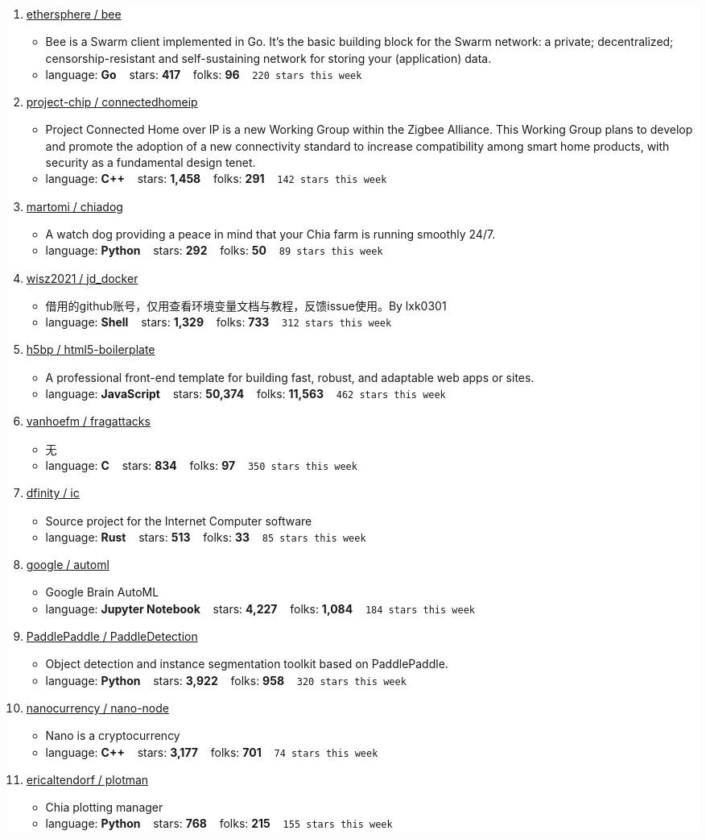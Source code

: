 1. [ethersphere / bee](https://github.com/ethersphere/bee)
    - Bee is a Swarm client implemented in Go. It’s the basic building block for the Swarm network: a private; decentralized; censorship-resistant and self-sustaining network for storing your (application) data.
    - language: **Go** &nbsp;&nbsp; stars: **417** &nbsp;&nbsp; folks: **96**  &nbsp;&nbsp; `220 stars this week`

1. [project-chip / connectedhomeip](https://github.com/project-chip/connectedhomeip)
    - Project Connected Home over IP is a new Working Group within the Zigbee Alliance. This Working Group plans to develop and promote the adoption of a new connectivity standard to increase compatibility among smart home products, with security as a fundamental design tenet.
    - language: **C++** &nbsp;&nbsp; stars: **1,458** &nbsp;&nbsp; folks: **291**  &nbsp;&nbsp; `142 stars this week`

1. [martomi / chiadog](https://github.com/martomi/chiadog)
    - A watch dog providing a peace in mind that your Chia farm is running smoothly 24/7.
    - language: **Python** &nbsp;&nbsp; stars: **292** &nbsp;&nbsp; folks: **50**  &nbsp;&nbsp; `89 stars this week`

1. [wisz2021 / jd_docker](https://github.com/wisz2021/jd_docker)
    - 借用的github账号，仅用查看环境变量文档与教程，反馈issue使用。By lxk0301
    - language: **Shell** &nbsp;&nbsp; stars: **1,329** &nbsp;&nbsp; folks: **733**  &nbsp;&nbsp; `312 stars this week`

1. [h5bp / html5-boilerplate](https://github.com/h5bp/html5-boilerplate)
    - A professional front-end template for building fast, robust, and adaptable web apps or sites.
    - language: **JavaScript** &nbsp;&nbsp; stars: **50,374** &nbsp;&nbsp; folks: **11,563**  &nbsp;&nbsp; `462 stars this week`

1. [vanhoefm / fragattacks](https://github.com/vanhoefm/fragattacks)
    - 无
    - language: **C** &nbsp;&nbsp; stars: **834** &nbsp;&nbsp; folks: **97**  &nbsp;&nbsp; `350 stars this week`

1. [dfinity / ic](https://github.com/dfinity/ic)
    - Source project for the Internet Computer software
    - language: **Rust** &nbsp;&nbsp; stars: **513** &nbsp;&nbsp; folks: **33**  &nbsp;&nbsp; `85 stars this week`

1. [google / automl](https://github.com/google/automl)
    - Google Brain AutoML
    - language: **Jupyter Notebook** &nbsp;&nbsp; stars: **4,227** &nbsp;&nbsp; folks: **1,084**  &nbsp;&nbsp; `184 stars this week`

1. [PaddlePaddle / PaddleDetection](https://github.com/PaddlePaddle/PaddleDetection)
    - Object detection and instance segmentation toolkit based on PaddlePaddle.
    - language: **Python** &nbsp;&nbsp; stars: **3,922** &nbsp;&nbsp; folks: **958**  &nbsp;&nbsp; `320 stars this week`

1. [nanocurrency / nano-node](https://github.com/nanocurrency/nano-node)
    - Nano is a cryptocurrency
    - language: **C++** &nbsp;&nbsp; stars: **3,177** &nbsp;&nbsp; folks: **701**  &nbsp;&nbsp; `74 stars this week`

1. [ericaltendorf / plotman](https://github.com/ericaltendorf/plotman)
    - Chia plotting manager
    - language: **Python** &nbsp;&nbsp; stars: **768** &nbsp;&nbsp; folks: **215**  &nbsp;&nbsp; `155 stars this week`
